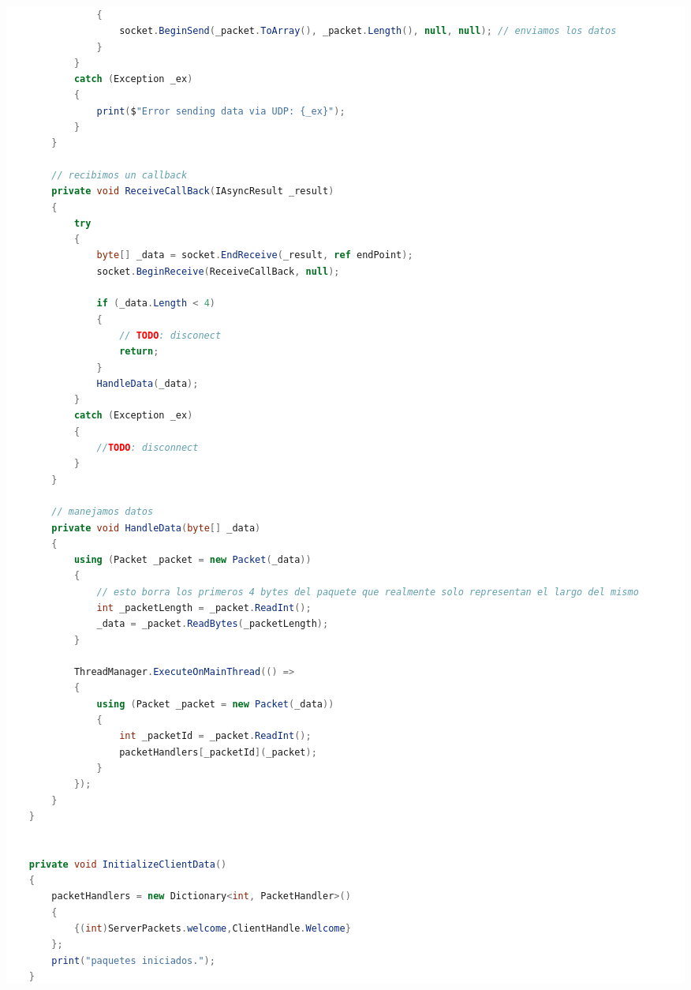 ~~~c#
                {
                    socket.BeginSend(_packet.ToArray(), _packet.Length(), null, null); // enviamos los datos
                }
            }
            catch (Exception _ex)
            {
                print($"Error sending data via UDP: {_ex}");
            }
        }

        // recibimos un callback
        private void ReceiveCallBack(IAsyncResult _result)
        {
            try
            {
                byte[] _data = socket.EndReceive(_result, ref endPoint);
                socket.BeginReceive(ReceiveCallBack, null);

                if (_data.Length < 4)
                {
                    // TODO: disconect
                    return;
                }
                HandleData(_data);
            }
            catch (Exception _ex)
            {
                //TODO: disconnect
            }
        }

        // manejamos datos
        private void HandleData(byte[] _data)
        {
            using (Packet _packet = new Packet(_data))
            {
                // esto borra los primeros 4 bytes del paquete que realmente solo representan el largo del mismo
                int _packetLength = _packet.ReadInt();
                _data = _packet.ReadBytes(_packetLength);
            }

            ThreadManager.ExecuteOnMainThread(() =>
            {
                using (Packet _packet = new Packet(_data))
                {
                    int _packetId = _packet.ReadInt();
                    packetHandlers[_packetId](_packet);
                }
            });
        }
    }


    private void InitializeClientData()
    {
        packetHandlers = new Dictionary<int, PacketHandler>()
        {
            {(int)ServerPackets.welcome,ClientHandle.Welcome}
        };
        print("paquetes iniciados.");
    }
~~~